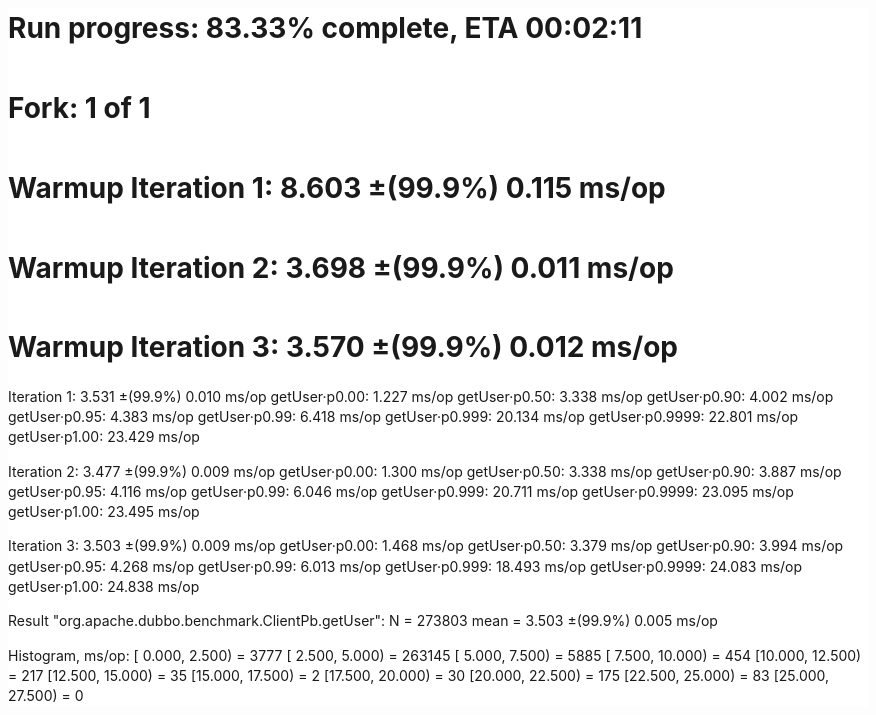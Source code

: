 # Run progress: 83.33% complete, ETA 00:02:11
# Fork: 1 of 1
# Warmup Iteration   1: 8.603 ±(99.9%) 0.115 ms/op
# Warmup Iteration   2: 3.698 ±(99.9%) 0.011 ms/op
# Warmup Iteration   3: 3.570 ±(99.9%) 0.012 ms/op
Iteration   1: 3.531 ±(99.9%) 0.010 ms/op
                 getUser·p0.00:   1.227 ms/op
                 getUser·p0.50:   3.338 ms/op
                 getUser·p0.90:   4.002 ms/op
                 getUser·p0.95:   4.383 ms/op
                 getUser·p0.99:   6.418 ms/op
                 getUser·p0.999:  20.134 ms/op
                 getUser·p0.9999: 22.801 ms/op
                 getUser·p1.00:   23.429 ms/op

Iteration   2: 3.477 ±(99.9%) 0.009 ms/op
                 getUser·p0.00:   1.300 ms/op
                 getUser·p0.50:   3.338 ms/op
                 getUser·p0.90:   3.887 ms/op
                 getUser·p0.95:   4.116 ms/op
                 getUser·p0.99:   6.046 ms/op
                 getUser·p0.999:  20.711 ms/op
                 getUser·p0.9999: 23.095 ms/op
                 getUser·p1.00:   23.495 ms/op

Iteration   3: 3.503 ±(99.9%) 0.009 ms/op
                 getUser·p0.00:   1.468 ms/op
                 getUser·p0.50:   3.379 ms/op
                 getUser·p0.90:   3.994 ms/op
                 getUser·p0.95:   4.268 ms/op
                 getUser·p0.99:   6.013 ms/op
                 getUser·p0.999:  18.493 ms/op
                 getUser·p0.9999: 24.083 ms/op
                 getUser·p1.00:   24.838 ms/op



Result "org.apache.dubbo.benchmark.ClientPb.getUser":
  N = 273803
  mean =      3.503 ±(99.9%) 0.005 ms/op

  Histogram, ms/op:
    [ 0.000,  2.500) = 3777 
    [ 2.500,  5.000) = 263145 
    [ 5.000,  7.500) = 5885 
    [ 7.500, 10.000) = 454 
    [10.000, 12.500) = 217 
    [12.500, 15.000) = 35 
    [15.000, 17.500) = 2 
    [17.500, 20.000) = 30 
    [20.000, 22.500) = 175 
    [22.500, 25.000) = 83 
    [25.000, 27.500) = 0 
